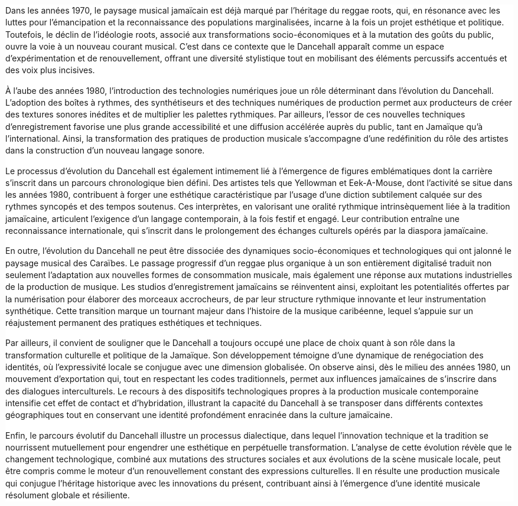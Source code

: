 Dans les années 1970, le paysage musical jamaïcain est déjà marqué par l’héritage du reggae roots,
qui, en résonance avec les luttes pour l’émancipation et la reconnaissance des populations
marginalisées, incarne à la fois un projet esthétique et politique. Toutefois, le déclin de
l’idéologie roots, associé aux transformations socio-économiques et à la mutation des goûts du
public, ouvre la voie à un nouveau courant musical. C’est dans ce contexte que le Dancehall apparaît
comme un espace d’expérimentation et de renouvellement, offrant une diversité stylistique tout en
mobilisant des éléments percussifs accentués et des voix plus incisives.

À l’aube des années 1980, l’introduction des technologies numériques joue un rôle déterminant dans
l’évolution du Dancehall. L’adoption des boîtes à rythmes, des synthétiseurs et des techniques
numériques de production permet aux producteurs de créer des textures sonores inédites et de
multiplier les palettes rythmiques. Par ailleurs, l’essor de ces nouvelles techniques
d’enregistrement favorise une plus grande accessibilité et une diffusion accélérée auprès du public,
tant en Jamaïque qu’à l’international. Ainsi, la transformation des pratiques de production musicale
s’accompagne d’une redéfinition du rôle des artistes dans la construction d’un nouveau langage
sonore.

Le processus d’évolution du Dancehall est également intimement lié à l’émergence de figures
emblématiques dont la carrière s’inscrit dans un parcours chronologique bien défini. Des artistes
tels que Yellowman et Eek-A-Mouse, dont l’activité se situe dans les années 1980, contribuent à
forger une esthétique caractéristique par l’usage d’une diction subtilement calquée sur des rythmes
syncopés et des tempos soutenus. Ces interprètes, en valorisant une oralité rythmique
intrinsèquement liée à la tradition jamaïcaine, articulent l’exigence d’un langage contemporain, à
la fois festif et engagé. Leur contribution entraîne une reconnaissance internationale, qui
s’inscrit dans le prolongement des échanges culturels opérés par la diaspora jamaïcaine.

En outre, l’évolution du Dancehall ne peut être dissociée des dynamiques socio-économiques et
technologiques qui ont jalonné le paysage musical des Caraïbes. Le passage progressif d’un reggae
plus organique à un son entièrement digitalisé traduit non seulement l’adaptation aux nouvelles
formes de consommation musicale, mais également une réponse aux mutations industrielles de la
production de musique. Les studios d’enregistrement jamaïcains se réinventent ainsi, exploitant les
potentialités offertes par la numérisation pour élaborer des morceaux accrocheurs, de par leur
structure rythmique innovante et leur instrumentation synthétique. Cette transition marque un
tournant majeur dans l’histoire de la musique caribéenne, lequel s’appuie sur un réajustement
permanent des pratiques esthétiques et techniques.

Par ailleurs, il convient de souligner que le Dancehall a toujours occupé une place de choix quant à
son rôle dans la transformation culturelle et politique de la Jamaïque. Son développement témoigne
d’une dynamique de renégociation des identités, où l’expressivité locale se conjugue avec une
dimension globalisée. On observe ainsi, dès le milieu des années 1980, un mouvement d’exportation
qui, tout en respectant les codes traditionnels, permet aux influences jamaïcaines de s’inscrire
dans des dialogues interculturels. Le recours à des dispositifs technologiques propres à la
production musicale contemporaine intensifie cet effet de contact et d’hybridation, illustrant la
capacité du Dancehall à se transposer dans différents contextes géographiques tout en conservant une
identité profondément enracinée dans la culture jamaïcaine.

Enfin, le parcours évolutif du Dancehall illustre un processus dialectique, dans lequel l’innovation
technique et la tradition se nourrissent mutuellement pour engendrer une esthétique en perpétuelle
transformation. L’analyse de cette évolution révèle que le changement technologique, combiné aux
mutations des structures sociales et aux évolutions de la scène musicale locale, peut être compris
comme le moteur d’un renouvellement constant des expressions culturelles. Il en résulte une
production musicale qui conjugue l’héritage historique avec les innovations du présent, contribuant
ainsi à l’émergence d’une identité musicale résolument globale et résiliente.
